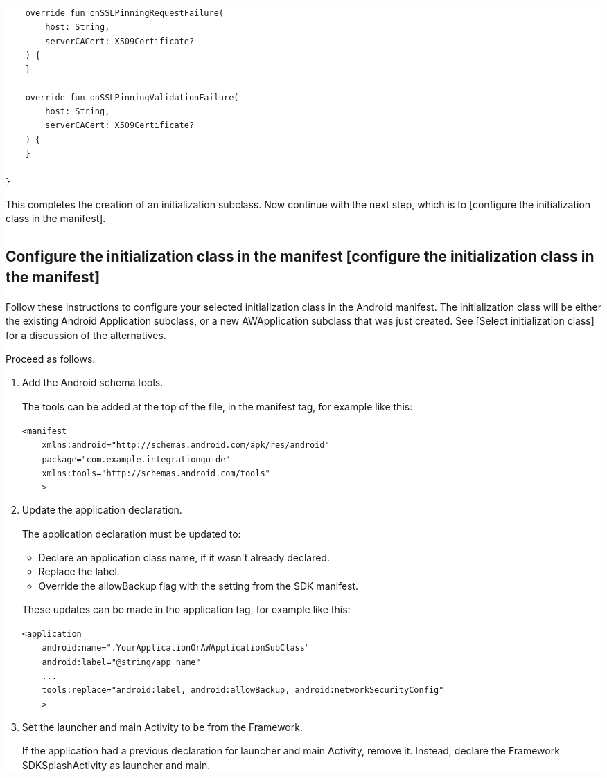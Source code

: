         override fun onSSLPinningRequestFailure(
            host: String,
            serverCACert: X509Certificate?
        ) {
        }

        override fun onSSLPinningValidationFailure(
            host: String,
            serverCACert: X509Certificate?
        ) {
        }

    }

This completes the creation of an initialization subclass. Now continue with the
next step, which is to [configure the initialization class in the manifest].

## Configure the initialization class in the manifest [configure the initialization class in the manifest]
Follow these instructions to configure your selected initialization class in the
Android manifest. The initialization class will be either the existing Android
Application subclass, or a new AWApplication subclass that was just created. See
[Select initialization class] for a discussion of the alternatives.

Proceed as follows.

1.  Add the Android schema tools.

    The tools can be added at the top of the file, in the manifest tag, for
    example like this:

        <manifest
            xmlns:android="http://schemas.android.com/apk/res/android"
            package="com.example.integrationguide"
            xmlns:tools="http://schemas.android.com/tools"
            >

2.  Update the application declaration.

    The application declaration must be updated to:

    -   Declare an application class name, if it wasn't already declared.
    -   Replace the label.
    -   Override the allowBackup flag with the setting from the SDK manifest.

    These updates can be made in the application tag, for example like this:

        <application
            android:name=".YourApplicationOrAWApplicationSubClass"
            android:label="@string/app_name"
            ...
            tools:replace="android:label, android:allowBackup, android:networkSecurityConfig"
            >

3.  Set the launcher and main Activity to be from the Framework.

    If the application had a previous declaration for launcher and main
    Activity, remove it. Instead, declare the Framework SDKSplashActivity as
    launcher and main.
